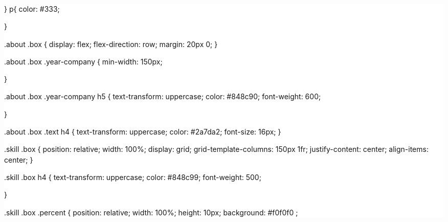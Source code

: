   
 }
 p{
  color: #333;
  
 }

 .about .box
 {
  display: flex;
  flex-direction: row;
  margin: 20px 0;
 }

 .about .box .year-company
 {
  min-width: 150px;

 }

 .about .box .year-company h5
 {
  text-transform: uppercase;
  color: #848c90;
  font-weight: 600;

 }

 .about .box .text h4
 {
  text-transform: uppercase;
  color: #2a7da2;
  font-size: 16px;
 }

 .skill .box
 {
  position: relative;
  width: 100%;
  display: grid;
  grid-template-columns: 150px 1fr;
  justify-content: center;
  align-items: center;
 }

 .skill .box h4
 {
  text-transform: uppercase;
  color: #848c99;
  font-weight: 500;

 }

 .skill .box  .percent
 {
  position: relative;
   width: 100%;
   height: 10px;
   background: #f0f0f0 ;
   